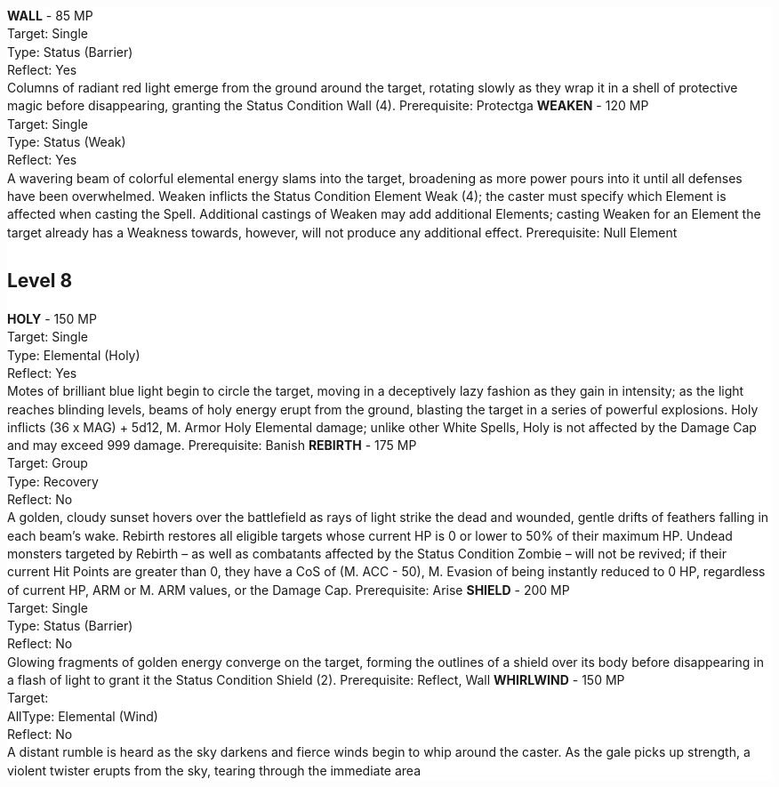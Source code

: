 **WALL** - 85 MP  
Target: Single  
Type: Status (Barrier)  
Reflect: Yes  
Columns of radiant red light emerge from the ground around the
target, rotating slowly as they wrap it in a shell of protective magic
before disappearing, granting the Status Condition Wall (4).
Prerequisite: Protectga
**WEAKEN** - 120 MP  
Target: Single  
Type: Status (Weak)  
Reflect: Yes  
A wavering beam of colorful elemental energy slams into the target,
broadening as more power pours into it until all defenses have been
overwhelmed. Weaken inflicts the Status Condition Element Weak (4);
the caster must specify which Element is affected when casting the
Spell. Additional castings of Weaken may add additional Elements;
casting Weaken for an Element the target already has a Weakness
towards, however, will not produce any additional effect.
Prerequisite: Null Element
## Level 8
**HOLY** - 150 MP  
Target: Single  
Type: Elemental (Holy)  
Reflect: Yes  
Motes of brilliant blue light begin to circle the target, moving in a
deceptively lazy fashion as they gain in intensity; as the light reaches
blinding levels, beams of holy energy erupt from the ground,
blasting the target in a series of powerful explosions. Holy inflicts
(36 x MAG) + 5d12, M. Armor Holy Elemental damage; unlike other
White Spells, Holy is not affected by the Damage Cap and may
exceed 999 damage.
Prerequisite: Banish
**REBIRTH** - 175 MP  
Target: Group  
Type: Recovery  
Reflect: No  
A golden, cloudy sunset hovers over the battlefield as rays of light
strike the dead and wounded, gentle drifts of feathers falling in each
beam’s wake. Rebirth restores all eligible targets whose current HP
is 0 or lower to 50% of their maximum HP. Undead monsters
targeted by Rebirth – as well as combatants affected by the Status
Condition Zombie – will not be revived; if their current Hit Points are
greater than 0, they have a CoS of (M. ACC - 50), M. Evasion of
being instantly reduced to 0 HP, regardless of current HP, ARM or M.
ARM values, or the Damage Cap.
Prerequisite: Arise
**SHIELD** - 200 MP  
Target: Single  
Type: Status (Barrier)  
Reflect: No  
Glowing fragments of golden energy converge on the target, forming
the outlines of a shield over its body before disappearing in a flash
of light to grant it the Status Condition Shield (2).
Prerequisite: Reflect, Wall
**WHIRLWIND** - 150 MP  
Target:   
AllType: Elemental (Wind)  
Reflect: No  
A distant rumble is heard as the sky darkens and fierce winds begin
to whip around the caster. As the gale picks up strength, a violent
twister erupts from the sky, tearing through the immediate area